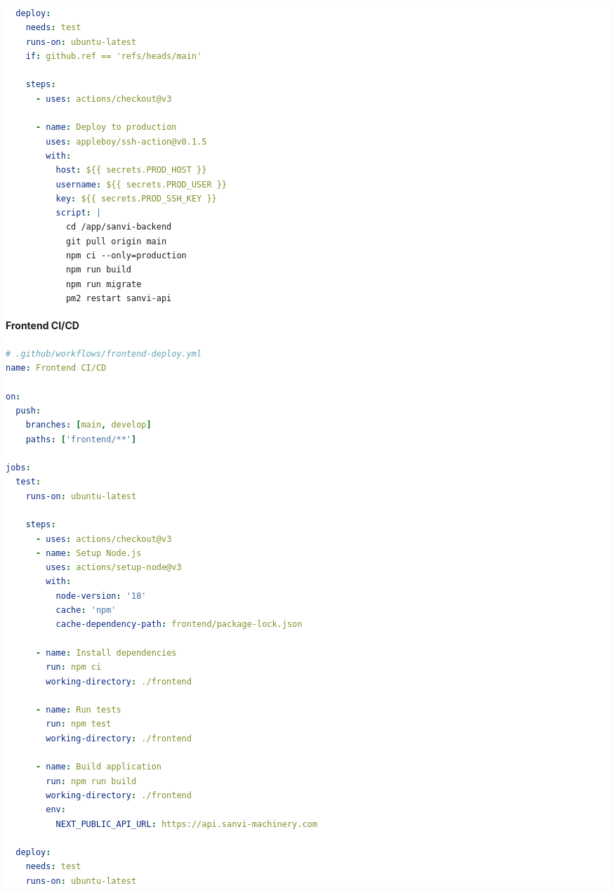 ```yaml
  deploy:
    needs: test
    runs-on: ubuntu-latest
    if: github.ref == 'refs/heads/main'

    steps:
      - uses: actions/checkout@v3
      
      - name: Deploy to production
        uses: appleboy/ssh-action@v0.1.5
        with:
          host: ${{ secrets.PROD_HOST }}
          username: ${{ secrets.PROD_USER }}
          key: ${{ secrets.PROD_SSH_KEY }}
          script: |
            cd /app/sanvi-backend
            git pull origin main
            npm ci --only=production
            npm run build
            npm run migrate
            pm2 restart sanvi-api
```

#### **Frontend CI/CD**
```yaml
# .github/workflows/frontend-deploy.yml
name: Frontend CI/CD

on:
  push:
    branches: [main, develop]
    paths: ['frontend/**']

jobs:
  test:
    runs-on: ubuntu-latest
    
    steps:
      - uses: actions/checkout@v3
      - name: Setup Node.js
        uses: actions/setup-node@v3
        with:
          node-version: '18'
          cache: 'npm'
          cache-dependency-path: frontend/package-lock.json

      - name: Install dependencies
        run: npm ci
        working-directory: ./frontend

      - name: Run tests
        run: npm test
        working-directory: ./frontend

      - name: Build application
        run: npm run build
        working-directory: ./frontend
        env:
          NEXT_PUBLIC_API_URL: https://api.sanvi-machinery.com

  deploy:
    needs: test
    runs-on: ubuntu-latest
```
